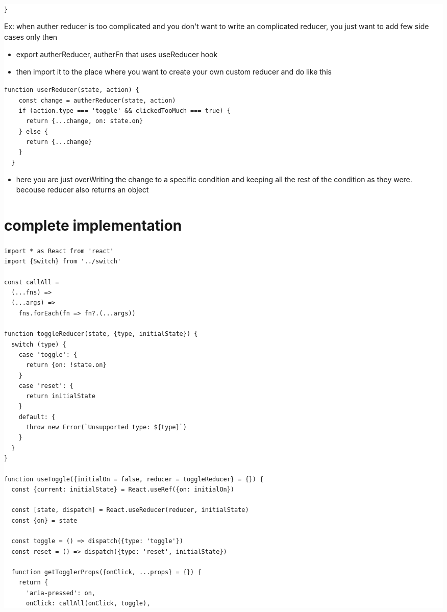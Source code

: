 ```
}

```

Ex: when auther reducer is too complicated and you don't want to write an
complicated reducer, you just want to add few side cases only then

- export autherReducer, autherFn that uses useReducer hook

- then import it to the place where you want to create your own custom reducer
  and do like this

```
function userReducer(state, action) {
    const change = autherReducer(state, action)
    if (action.type === 'toggle' && clickedTooMuch === true) {
      return {...change, on: state.on}
    } else {
      return {...change}
    }
  }
```

- here you are just overWriting the change to a specific condition and keeping
  all the rest of the condition as they were. becouse reducer also returns an
  object

# complete implementation

```
import * as React from 'react'
import {Switch} from '../switch'

const callAll =
  (...fns) =>
  (...args) =>
    fns.forEach(fn => fn?.(...args))

function toggleReducer(state, {type, initialState}) {
  switch (type) {
    case 'toggle': {
      return {on: !state.on}
    }
    case 'reset': {
      return initialState
    }
    default: {
      throw new Error(`Unsupported type: ${type}`)
    }
  }
}

function useToggle({initialOn = false, reducer = toggleReducer} = {}) {
  const {current: initialState} = React.useRef({on: initialOn})

  const [state, dispatch] = React.useReducer(reducer, initialState)
  const {on} = state

  const toggle = () => dispatch({type: 'toggle'})
  const reset = () => dispatch({type: 'reset', initialState})

  function getTogglerProps({onClick, ...props} = {}) {
    return {
      'aria-pressed': on,
      onClick: callAll(onClick, toggle),
```